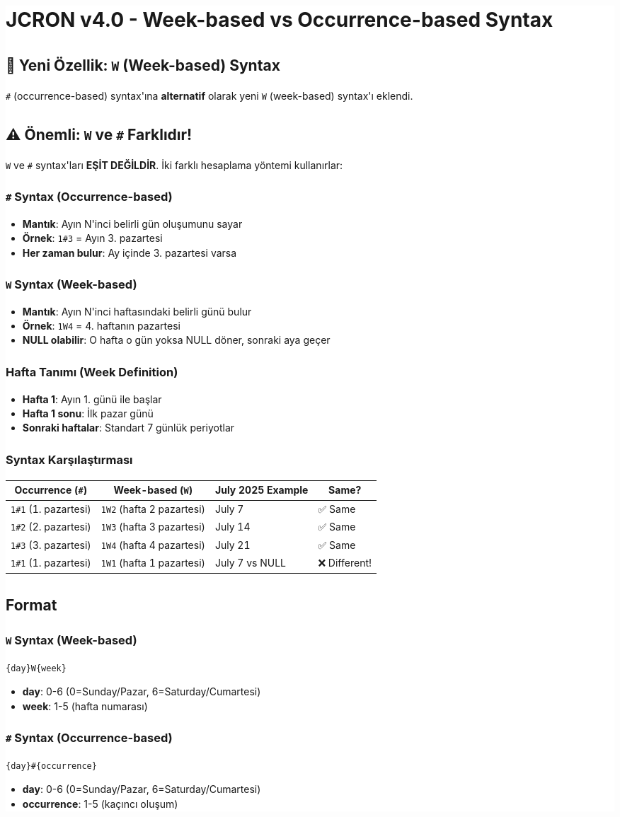 # JCRON v4.0 - Week-based vs Occurrence-based Syntax

## 🎯 Yeni Özellik: `W` (Week-based) Syntax

`#` (occurrence-based) syntax'ına **alternatif** olarak yeni `W` (week-based) syntax'ı eklendi.

## ⚠️ Önemli: `W` ve `#` Farklıdır!

`W` ve `#` syntax'ları **EŞİT DEĞİLDİR**. İki farklı hesaplama yöntemi kullanırlar:

### `#` Syntax (Occurrence-based)
- **Mantık**: Ayın N'inci belirli gün oluşumunu sayar
- **Örnek**: `1#3` = Ayın 3. pazartesi
- **Her zaman bulur**: Ay içinde 3. pazartesi varsa

### `W` Syntax (Week-based)
- **Mantık**: Ayın N'inci haftasındaki belirli günü bulur
- **Örnek**: `1W4` = 4. haftanın pazartesi
- **NULL olabilir**: O hafta o gün yoksa NULL döner, sonraki aya geçer

### Hafta Tanımı (Week Definition)

- **Hafta 1**: Ayın 1. günü ile başlar
- **Hafta 1 sonu**: İlk pazar günü
- **Sonraki haftalar**: Standart 7 günlük periyotlar

### Syntax Karşılaştırması

| Occurrence (`#`) | Week-based (`W`) | July 2025 Example | Same? |
|------------------|------------------|-------------------|-------|
| `1#1` (1. pazartesi) | `1W2` (hafta 2 pazartesi) | July 7 | ✅ Same |
| `1#2` (2. pazartesi) | `1W3` (hafta 3 pazartesi) | July 14 | ✅ Same |
| `1#3` (3. pazartesi) | `1W4` (hafta 4 pazartesi) | July 21 | ✅ Same |
| `1#1` (1. pazartesi) | `1W1` (hafta 1 pazartesi) | July 7 vs NULL | ❌ Different! |

## Format

### `W` Syntax (Week-based)
```
{day}W{week}
```
- **day**: 0-6 (0=Sunday/Pazar, 6=Saturday/Cumartesi)
- **week**: 1-5 (hafta numarası)

### `#` Syntax (Occurrence-based)
```
{day}#{occurrence}
```
- **day**: 0-6 (0=Sunday/Pazar, 6=Saturday/Cumartesi)
- **occurrence**: 1-5 (kaçıncı oluşum)
